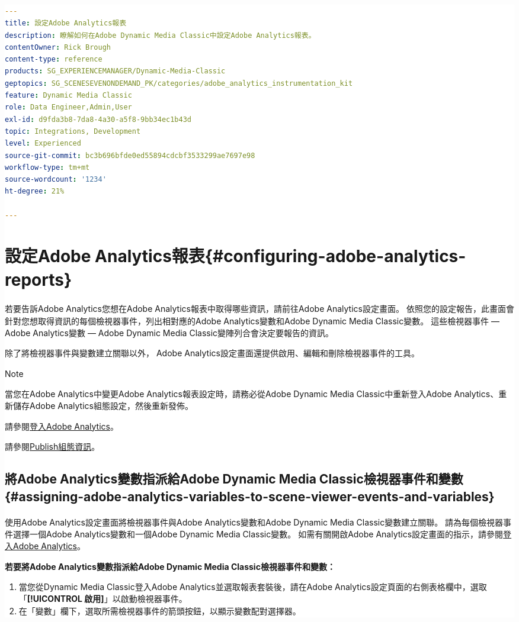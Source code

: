 ```yaml
---
title: 設定Adobe Analytics報表
description: 瞭解如何在Adobe Dynamic Media Classic中設定Adobe Analytics報表。
contentOwner: Rick Brough
content-type: reference
products: SG_EXPERIENCEMANAGER/Dynamic-Media-Classic
geptopics: SG_SCENESEVENONDEMAND_PK/categories/adobe_analytics_instrumentation_kit
feature: Dynamic Media Classic
role: Data Engineer,Admin,User
exl-id: d9fda3b8-7da8-4a30-a5f8-9bb34ec1b43d
topic: Integrations, Development
level: Experienced
source-git-commit: bc3b696bfde0ed55894cdcbf3533299ae7697e98
workflow-type: tm+mt
source-wordcount: '1234'
ht-degree: 21%

---
```


# 設定Adobe Analytics報表{#configuring-adobe-analytics-reports}

若要告訴Adobe Analytics您想在Adobe Analytics報表中取得哪些資訊，請前往Adobe Analytics設定畫面。 依照您的設定報告，此畫面會針對您想取得資訊的每個檢視器事件，列出相對應的Adobe Analytics變數和Adobe Dynamic Media Classic變數。 這些檢視器事件 — Adobe Analytics變數 — Adobe Dynamic Media Classic變陣列合會決定要報告的資訊。

除了將檢視器事件與變數建立關聯以外， Adobe Analytics設定畫面還提供啟用、編輯和刪除檢視器事件的工具。

>[!NOTE]
>
>當您在Adobe Analytics中變更Adobe Analytics報表設定時，請務必從Adobe Dynamic Media Classic中重新登入Adobe Analytics、重新儲存Adobe Analytics組態設定，然後重新發佈。

請參閱[登入Adobe Analytics](log-analytics.md#log_in_to_adobe_analytics)。

請參閱[Publish組態資訊](publishing-analytics-configuration-information.md#publishing_adobe_analytics_configuration_information)。

## 將Adobe Analytics變數指派給Adobe Dynamic Media Classic檢視器事件和變數 {#assigning-adobe-analytics-variables-to-scene-viewer-events-and-variables}

使用Adobe Analytics設定畫面將檢視器事件與Adobe Analytics變數和Adobe Dynamic Media Classic變數建立關聯。 請為每個檢視器事件選擇一個Adobe Analytics變數和一個Adobe Dynamic Media Classic變數。 如需有關開啟Adobe Analytics設定畫面的指示，請參閱[登入Adobe Analytics](log-analytics.md#log_in_to_adobe_analytics)。

**若要將Adobe Analytics變數指派給Adobe Dynamic Media Classic檢視器事件和變數：**

1. 當您從Dynamic Media Classic登入Adobe Analytics並選取報表套裝後，請在Adobe Analytics設定頁面的右側表格欄中，選取「**[!UICONTROL 啟用]**」以啟動檢視器事件。
1. 在「變數」欄下，選取所需檢視器事件的箭頭按鈕，以顯示變數配對選擇器。
